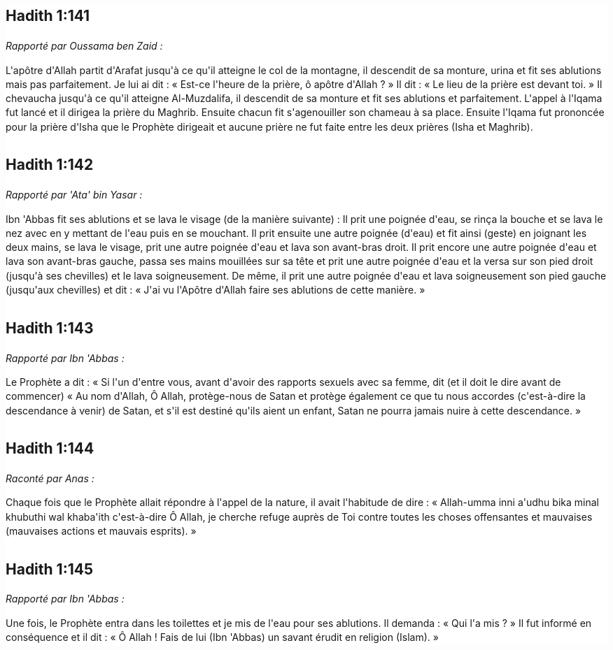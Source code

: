 
## Hadith 1:141

_Rapporté par Oussama ben Zaid :_

L'apôtre d'Allah partit d'Arafat jusqu'à ce qu'il atteigne le col de la montagne, il descendit de sa monture, urina et fit ses ablutions mais pas parfaitement. Je lui ai dit : « Est-ce l'heure de la prière, ô apôtre d'Allah ? » Il dit : « Le lieu de la prière est devant toi. » Il chevaucha jusqu'à ce qu'il atteigne Al-Muzdalifa, il descendit de sa monture et fit ses ablutions et parfaitement. L'appel à l'Iqama fut lancé et il dirigea la prière du Maghrib. Ensuite chacun fit s'agenouiller son chameau à sa place. Ensuite l'Iqama fut prononcée pour la prière d'Isha que le Prophète dirigeait et aucune prière ne fut faite entre les deux prières (Isha et Maghrib).


## Hadith 1:142

_Rapporté par 'Ata' bin Yasar :_

Ibn 'Abbas fit ses ablutions et se lava le visage (de la manière suivante) : Il prit une poignée d'eau, se rinça la bouche et se lava le nez avec en y mettant de l'eau puis en se mouchant. Il prit ensuite une autre poignée (d'eau) et fit ainsi (geste) en joignant les deux mains, se lava le visage, prit une autre poignée d'eau et lava son avant-bras droit. Il prit encore une autre poignée d'eau et lava son avant-bras gauche, passa ses mains mouillées sur sa tête et prit une autre poignée d'eau et la versa sur son pied droit (jusqu'à ses chevilles) et le lava soigneusement. De même, il prit une autre poignée d'eau et lava soigneusement son pied gauche (jusqu'aux chevilles) et dit : « J'ai vu l'Apôtre d'Allah faire ses ablutions de cette manière. »


## Hadith 1:143

_Rapporté par Ibn 'Abbas :_

Le Prophète a dit : « Si l'un d'entre vous, avant d'avoir des rapports sexuels avec sa femme, dit (et il doit le dire avant de commencer) « Au nom d'Allah, Ô Allah, protège-nous de Satan et protège également ce que tu nous accordes (c'est-à-dire la descendance à venir) de Satan, et s'il est destiné qu'ils aient un enfant, Satan ne pourra jamais nuire à cette descendance. »


## Hadith 1:144

_Raconté par Anas :_

Chaque fois que le Prophète allait répondre à l'appel de la nature, il avait l'habitude de dire : « Allah-umma inni a'udhu bika minal khubuthi wal khaba'ith c'est-à-dire Ô Allah, je cherche refuge auprès de Toi contre toutes les choses offensantes et mauvaises (mauvaises actions et mauvais esprits). »


## Hadith 1:145

_Rapporté par Ibn 'Abbas :_

Une fois, le Prophète entra dans les toilettes et je mis de l'eau pour ses ablutions. Il demanda : « Qui l'a mis ? » Il fut informé en conséquence et il dit : « Ô Allah ! Fais de lui (Ibn 'Abbas) un savant érudit en religion (Islam). »
